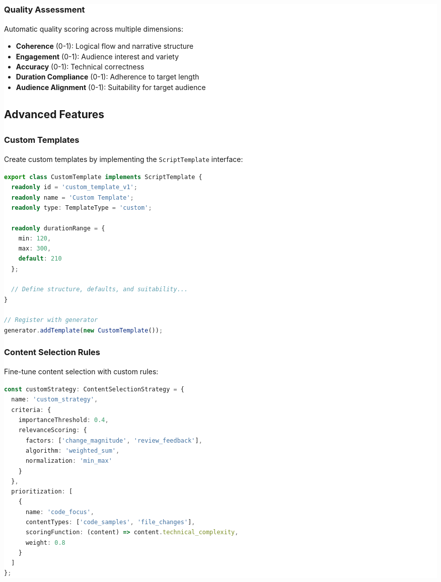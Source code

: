 ### Quality Assessment

Automatic quality scoring across multiple dimensions:

- **Coherence** (0-1): Logical flow and narrative structure
- **Engagement** (0-1): Audience interest and variety
- **Accuracy** (0-1): Technical correctness
- **Duration Compliance** (0-1): Adherence to target length
- **Audience Alignment** (0-1): Suitability for target audience

## Advanced Features

### Custom Templates

Create custom templates by implementing the `ScriptTemplate` interface:

```typescript
export class CustomTemplate implements ScriptTemplate {
  readonly id = 'custom_template_v1';
  readonly name = 'Custom Template';
  readonly type: TemplateType = 'custom';
  
  readonly durationRange = {
    min: 120,
    max: 300,
    default: 210
  };
  
  // Define structure, defaults, and suitability...
}

// Register with generator
generator.addTemplate(new CustomTemplate());
```

### Content Selection Rules

Fine-tune content selection with custom rules:

```typescript
const customStrategy: ContentSelectionStrategy = {
  name: 'custom_strategy',
  criteria: {
    importanceThreshold: 0.4,
    relevanceScoring: {
      factors: ['change_magnitude', 'review_feedback'],
      algorithm: 'weighted_sum',
      normalization: 'min_max'
    }
  },
  prioritization: [
    {
      name: 'code_focus',
      contentTypes: ['code_samples', 'file_changes'],
      scoringFunction: (content) => content.technical_complexity,
      weight: 0.8
    }
  ]
};
```
